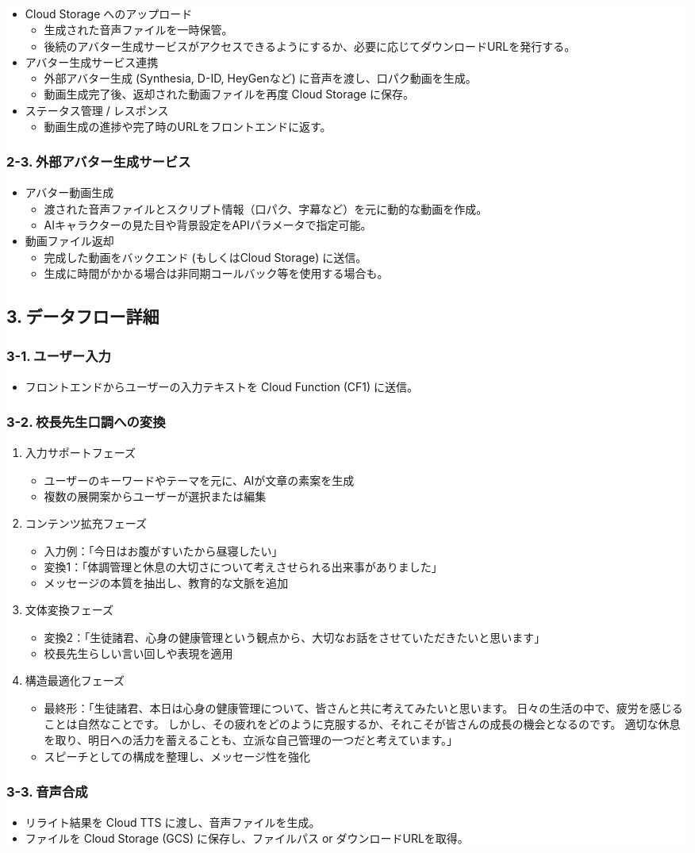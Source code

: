 - Cloud Storage へのアップロード
  - 生成された音声ファイルを一時保管。
  - 後続のアバター生成サービスがアクセスできるようにするか、必要に応じてダウンロードURLを発行する。
- アバター生成サービス連携
  - 外部アバター生成 (Synthesia, D-ID, HeyGenなど) に音声を渡し、口パク動画を生成。
  - 動画生成完了後、返却された動画ファイルを再度 Cloud Storage に保存。
- ステータス管理 / レスポンス
  - 動画生成の進捗や完了時のURLをフロントエンドに返す。

### 2-3. 外部アバター生成サービス

- アバター動画生成
  - 渡された音声ファイルとスクリプト情報（口パク、字幕など）を元に動的な動画を作成。
  - AIキャラクターの見た目や背景設定をAPIパラメータで指定可能。
- 動画ファイル返却
  - 完成した動画をバックエンド (もしくはCloud Storage) に送信。
  - 生成に時間がかかる場合は非同期コールバック等を使用する場合も。

## 3. データフロー詳細

### 3-1. ユーザー入力

- フロントエンドからユーザーの入力テキストを Cloud Function (CF1) に送信。

### 3-2. 校長先生口調への変換

1. 入力サポートフェーズ

   - ユーザーのキーワードやテーマを元に、AIが文章の素案を生成
   - 複数の展開案からユーザーが選択または編集

2. コンテンツ拡充フェーズ

   - 入力例：「今日はお腹がすいたから昼寝したい」
   - 変換1：「体調管理と休息の大切さについて考えさせられる出来事がありました」
   - メッセージの本質を抽出し、教育的な文脈を追加

3. 文体変換フェーズ

   - 変換2：「生徒諸君、心身の健康管理という観点から、大切なお話をさせていただきたいと思います」
   - 校長先生らしい言い回しや表現を適用

4. 構造最適化フェーズ
   - 最終形：「生徒諸君、本日は心身の健康管理について、皆さんと共に考えてみたいと思います。
     日々の生活の中で、疲労を感じることは自然なことです。
     しかし、その疲れをどのように克服するか、それこそが皆さんの成長の機会となるのです。
     適切な休息を取り、明日への活力を蓄えることも、立派な自己管理の一つだと考えています。」
   - スピーチとしての構成を整理し、メッセージ性を強化

### 3-3. 音声合成

- リライト結果を Cloud TTS に渡し、音声ファイルを生成。
- ファイルを Cloud Storage (GCS) に保存し、ファイルパス or ダウンロードURLを取得。
